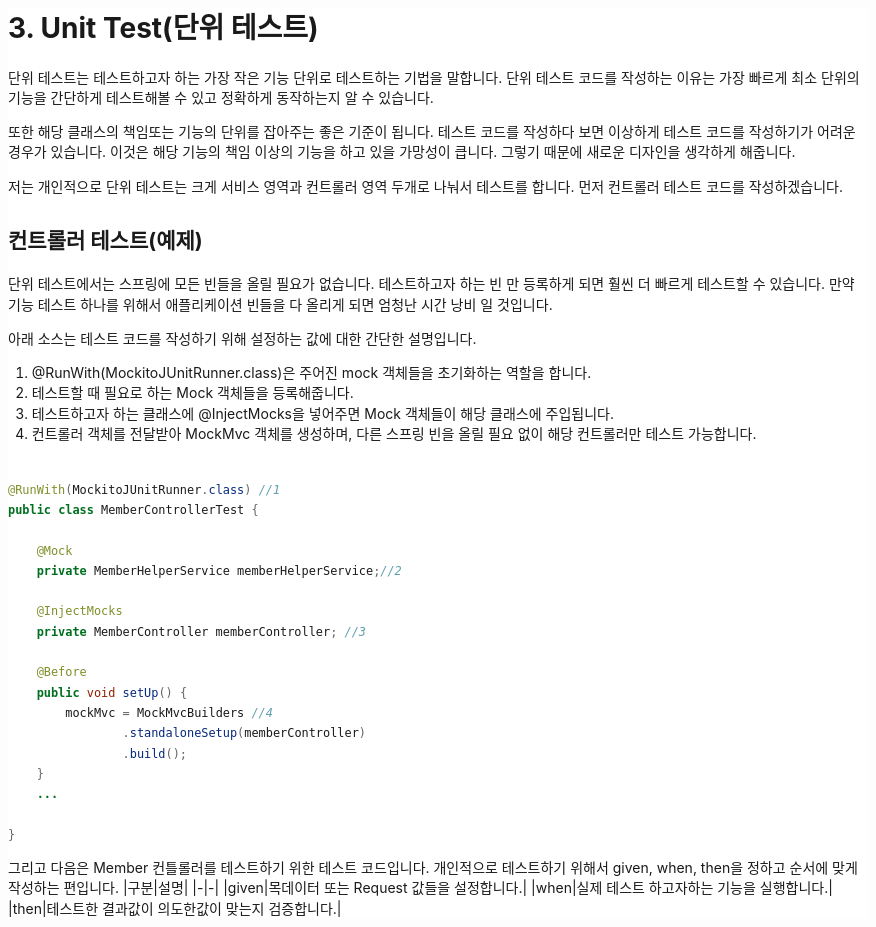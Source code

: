 
# 3. Unit Test(단위 테스트)
단위 테스트는 테스트하고자 하는 가장 작은 기능 단위로 테스트하는 기법을 말합니다. 단위 테스트 코드를 작성하는 이유는 가장 빠르게 최소 단위의 기능을 간단하게 테스트해볼 수 있고 정확하게 동작하는지 알 수 있습니다.

또한 해당 클래스의 책임또는 기능의 단위를 잡아주는 좋은 기준이 됩니다. 테스트 코드를 작성하다 보면 이상하게 테스트 코드를 작성하기가 어려운 경우가 있습니다. 이것은 해당 기능의 책임 이상의 기능을 하고 있을 가망성이 큽니다. 그렇기 때문에 새로운 디자인을 생각하게 해줍니다.

저는 개인적으로 단위 테스트는 크게 서비스 영역과 컨트롤러 영역 두개로 나눠서 테스트를 합니다. 먼저 컨트롤러 테스트 코드를 작성하겠습니다.

## 컨트롤러 테스트(예제)
단위 테스트에서는 스프링에 모든 빈들을 올릴 필요가 없습니다. 테스트하고자 하는 빈 만 등록하게 되면 훨씬 더 빠르게 테스트할 수 있습니다. 만약 기능 테스트 하나를 위해서 애플리케이션 빈들을 다 올리게 되면 엄청난 시간 낭비 일 것입니다.

아래 소스는 테스트 코드를 작성하기 위해 설정하는 값에 대한 간단한 설명입니다.

1. @RunWith(MockitoJUnitRunner.class)은 주어진 mock 객체들을 초기화하는 역할을 합니다.
2. 테스트할 때 필요로 하는 Mock 객체들을 등록해줍니다. 
3. 테스트하고자 하는 클래스에 @InjectMocks을 넣어주면 Mock 객체들이 해당 클래스에 주입됩니다.
4. 컨트롤러 객체를 전달받아 MockMvc 객체를 생성하며, 다른 스프링 빈을 올릴 필요 없이 해당 컨트롤러만 테스트 가능합니다.

```java

@RunWith(MockitoJUnitRunner.class) //1
public class MemberControllerTest {

    @Mock
    private MemberHelperService memberHelperService;//2

    @InjectMocks
    private MemberController memberController; //3

    @Before
    public void setUp() {
        mockMvc = MockMvcBuilders //4
                .standaloneSetup(memberController)
                .build();
    }
    ...

}
```

그리고 다음은 Member 컨틀롤러를 테스트하기 위한 테스트 코드입니다. 개인적으로 테스트하기 위해서 given, when, then을 정하고 순서에 맞게 작성하는 편입니다.
|구분|설명|
|-|-|
|given|목데이터 또는 Request 값들을 설정합니다.|
|when|실제 테스트 하고자하는 기능을 실행합니다.|
|then|테스트한 결과값이 의도한값이 맞는지 검증합니다.|

